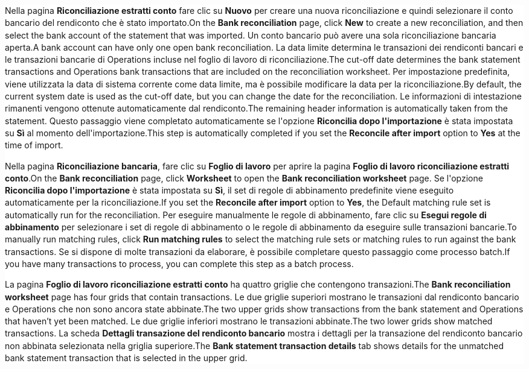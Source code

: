 <span data-ttu-id="2bd34-145">Nella pagina **Riconciliazione estratti conto** fare clic su **Nuovo** per creare una nuova riconciliazione e quindi selezionare il conto bancario del rendiconto che è stato importato.</span><span class="sxs-lookup"><span data-stu-id="2bd34-145">On the **Bank reconciliation** page, click **New** to create a new reconciliation, and then select the bank account of the statement that was imported.</span></span> <span data-ttu-id="2bd34-146">Un conto bancario può avere una sola riconciliazione bancaria aperta.</span><span class="sxs-lookup"><span data-stu-id="2bd34-146">A bank account can have only one open bank reconciliation.</span></span> <span data-ttu-id="2bd34-147">La data limite determina le transazioni dei rendiconti bancari e le transazioni bancarie di Operations incluse nel foglio di lavoro di riconciliazione.</span><span class="sxs-lookup"><span data-stu-id="2bd34-147">The cut-off date determines the bank statement transactions and Operations bank transactions that are included on the reconciliation worksheet.</span></span> <span data-ttu-id="2bd34-148">Per impostazione predefinita, viene utilizzata la data di sistema corrente come data limite, ma è possibile modificare la data per la riconciliazione.</span><span class="sxs-lookup"><span data-stu-id="2bd34-148">By default, the current system date is used as the cut-off date, but you can change the date for the reconciliation.</span></span> <span data-ttu-id="2bd34-149">Le informazioni di intestazione rimanenti vengono ottenute automaticamente dal rendiconto.</span><span class="sxs-lookup"><span data-stu-id="2bd34-149">The remaining header information is automatically taken from the statement.</span></span> <span data-ttu-id="2bd34-150">Questo passaggio viene completato automaticamente se l'opzione **Riconcilia dopo l'importazione** è stata impostata su **Sì** al momento dell'importazione.</span><span class="sxs-lookup"><span data-stu-id="2bd34-150">This step is automatically completed if you set the **Reconcile after import** option to **Yes** at the time of import.</span></span> 

<span data-ttu-id="2bd34-151">Nella pagina **Riconciliazione bancaria**, fare clic su **Foglio di lavoro** per aprire la pagina **Foglio di lavoro riconciliazione estratti conto**.</span><span class="sxs-lookup"><span data-stu-id="2bd34-151">On the **Bank reconciliation** page, click **Worksheet** to open the **Bank reconciliation worksheet** page.</span></span> <span data-ttu-id="2bd34-152">Se l'opzione **Riconcilia dopo l'importazione** è stata impostata su **Sì**, il set di regole di abbinamento predefinite viene eseguito automaticamente per la riconciliazione.</span><span class="sxs-lookup"><span data-stu-id="2bd34-152">If you set the **Reconcile after import** option to **Yes**, the Default matching rule set is automatically run for the reconciliation.</span></span> <span data-ttu-id="2bd34-153">Per eseguire manualmente le regole di abbinamento, fare clic su **Esegui regole di abbinamento** per selezionare i set di regole di abbinamento o le regole di abbinamento da eseguire sulle transazioni bancarie.</span><span class="sxs-lookup"><span data-stu-id="2bd34-153">To manually run matching rules, click **Run matching rules** to select the matching rule sets or matching rules to run against the bank transactions.</span></span> <span data-ttu-id="2bd34-154">Se si dispone di molte transazioni da elaborare, è possibile completare questo passaggio come processo batch.</span><span class="sxs-lookup"><span data-stu-id="2bd34-154">If you have many transactions to process, you can complete this step as a batch process.</span></span> 

<span data-ttu-id="2bd34-155">La pagina **Foglio di lavoro riconciliazione estratti conto** ha quattro griglie che contengono transazioni.</span><span class="sxs-lookup"><span data-stu-id="2bd34-155">The **Bank reconciliation worksheet** page has four grids that contain transactions.</span></span> <span data-ttu-id="2bd34-156">Le due griglie superiori mostrano le transazioni dal rendiconto bancario e Operations che non sono ancora state abbinate.</span><span class="sxs-lookup"><span data-stu-id="2bd34-156">The two upper grids show transactions from the bank statement and Operations that haven’t yet been matched.</span></span> <span data-ttu-id="2bd34-157">Le due griglie inferiori mostrano le transazioni abbinate.</span><span class="sxs-lookup"><span data-stu-id="2bd34-157">The two lower grids show matched transactions.</span></span> <span data-ttu-id="2bd34-158">La scheda **Dettagli transazione del rendiconto bancario** mostra i dettagli per la transazione del rendiconto bancario non abbinata selezionata nella griglia superiore.</span><span class="sxs-lookup"><span data-stu-id="2bd34-158">The **Bank statement transaction details** tab shows details for the unmatched bank statement transaction that is selected in the upper grid.</span></span> 
